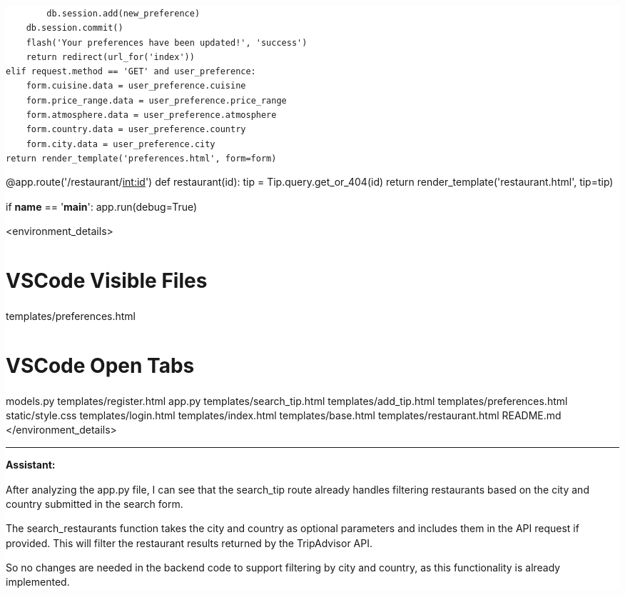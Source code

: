             db.session.add(new_preference)
        db.session.commit()
        flash('Your preferences have been updated!', 'success')
        return redirect(url_for('index'))
    elif request.method == 'GET' and user_preference:
        form.cuisine.data = user_preference.cuisine
        form.price_range.data = user_preference.price_range
        form.atmosphere.data = user_preference.atmosphere
        form.country.data = user_preference.country
        form.city.data = user_preference.city
    return render_template('preferences.html', form=form)

@app.route('/restaurant/<int:id>')
def restaurant(id):
    tip = Tip.query.get_or_404(id)
    return render_template('restaurant.html', tip=tip)

if __name__ == '__main__':
    app.run(debug=True)

<environment_details>
# VSCode Visible Files
templates/preferences.html

# VSCode Open Tabs
models.py
templates/register.html
app.py
templates/search_tip.html
templates/add_tip.html
templates/preferences.html
static/style.css
templates/login.html
templates/index.html
templates/base.html
templates/restaurant.html
README.md
</environment_details>

---

**Assistant:**

<thinking>
After analyzing the app.py file, I can see that the search_tip route already handles filtering restaurants based on the city and country submitted in the search form.

The search_restaurants function takes the city and country as optional parameters and includes them in the API request if provided. This will filter the restaurant results returned by the TripAdvisor API.

So no changes are needed in the backend code to support filtering by city and country, as this functionality is already implemented.
